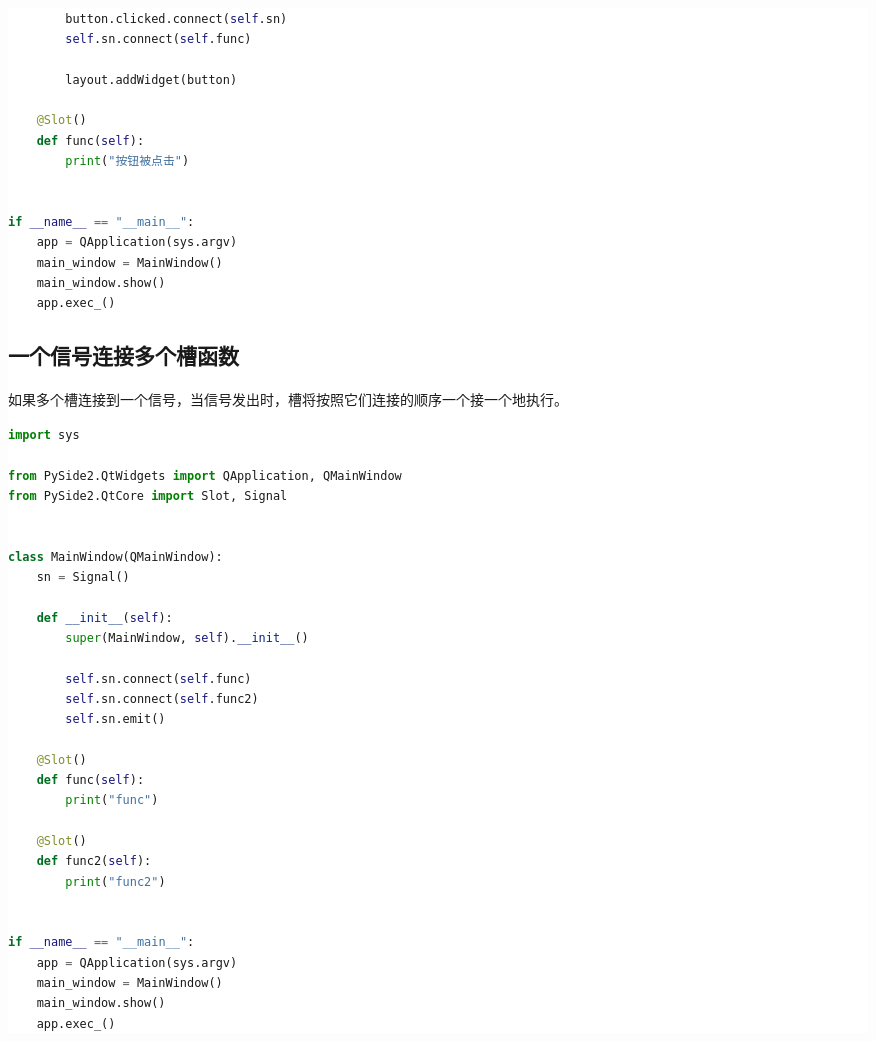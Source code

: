 ```python
        button.clicked.connect(self.sn)
        self.sn.connect(self.func)

        layout.addWidget(button)

    @Slot()
    def func(self):
        print("按钮被点击")


if __name__ == "__main__":
    app = QApplication(sys.argv)
    main_window = MainWindow()
    main_window.show()
    app.exec_()

```

## 一个信号连接多个槽函数
如果多个槽连接到一个信号，当信号发出时，槽将按照它们连接的顺序一个接一个地执行。


```python
import sys

from PySide2.QtWidgets import QApplication, QMainWindow
from PySide2.QtCore import Slot, Signal


class MainWindow(QMainWindow):
    sn = Signal()

    def __init__(self):
        super(MainWindow, self).__init__()

        self.sn.connect(self.func)
        self.sn.connect(self.func2)
        self.sn.emit()

    @Slot()
    def func(self):
        print("func")

    @Slot()
    def func2(self):
        print("func2")


if __name__ == "__main__":
    app = QApplication(sys.argv)
    main_window = MainWindow()
    main_window.show()
    app.exec_()

```
